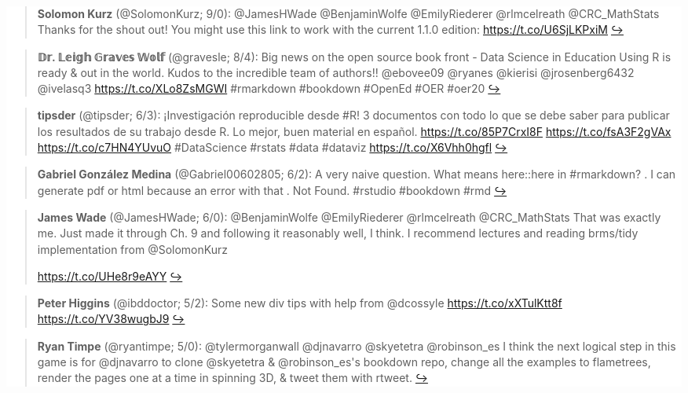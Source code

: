 


> **Solomon Kurz** (@SolomonKurz; 9/0): @JamesHWade @BenjaminWolfe @EmilyRiederer @rlmcelreath @CRC_MathStats Thanks for the shout out! You might use this link to work with the current 1.1.0 edition: https://t.co/U6SjLKPxiM  [&#8618;](https://twitter.com/xieyihui/status/1249372539622690817)




> **𝔻𝕣. 𝕃𝕖𝕚𝕘𝕙 𝔾𝕣𝕒𝕧𝕖𝕤 𝕎𝕠𝕝𝕗** (@gravesle; 8/4): Big news on the open source book front - Data Science in Education Using R is ready &amp; out in the world. Kudos to the incredible team of authors!! @ebovee09 @ryanes @kierisi @jrosenberg6432  @ivelasq3 
> https://t.co/XLo8ZsMGWI 
> #rmarkdown #bookdown #OpenEd #OER #oer20  [&#8618;](https://twitter.com/xieyihui/status/1247904151318564865)




> **tipsder** (@tipsder; 6/3): ¡Investigación reproducible desde #R! 
> 3 documentos con todo lo que se debe saber para publicar los resultados de su trabajo desde R. Lo mejor, buen material en español.
> https://t.co/85P7CrxI8F
> https://t.co/fsA3F2gVAx
> https://t.co/c7HN4YUvuO
> #DataScience 
> #rstats
> #data
> #dataviz https://t.co/X6Vhh0hgfl  [&#8618;](https://twitter.com/xieyihui/status/1248250888377925643)




> **Gabriel González Medina** (@Gabriel00602805; 6/2): A very naive question. What means here::here in #rmarkdown? . I can generate pdf or html because an error with that . Not Found. #rstudio #bookdown #rmd  [&#8618;](https://twitter.com/xieyihui/status/1250083103135141888)




> **James Wade** (@JamesHWade; 6/0): @BenjaminWolfe @EmilyRiederer @rlmcelreath @CRC_MathStats That was exactly me. Just made it through Ch. 9 and following it reasonably well, I think. I recommend lectures and reading brms/tidy implementation from @SolomonKurz  
> >
> https://t.co/UHe8r9eAYY  [&#8618;](https://twitter.com/xieyihui/status/1249351235339255809)




> **Peter Higgins** (@ibddoctor; 5/2): Some new div tips with help from @dcossyle https://t.co/xXTulKtt8f https://t.co/YV38wugbJ9  [&#8618;](https://twitter.com/xieyihui/status/1250185428910604288)




> **Ryan Timpe** (@ryantimpe; 5/0): @tylermorganwall @djnavarro @skyetetra @robinson_es I think the next logical step in this game is for @djnavarro to clone @skyetetra &amp; @robinson_es's bookdown repo, change all the examples to flametrees, render the pages one at a time in spinning 3D, &amp; tweet them with rtweet.  [&#8618;](https://twitter.com/xieyihui/status/1250064496946798593)



